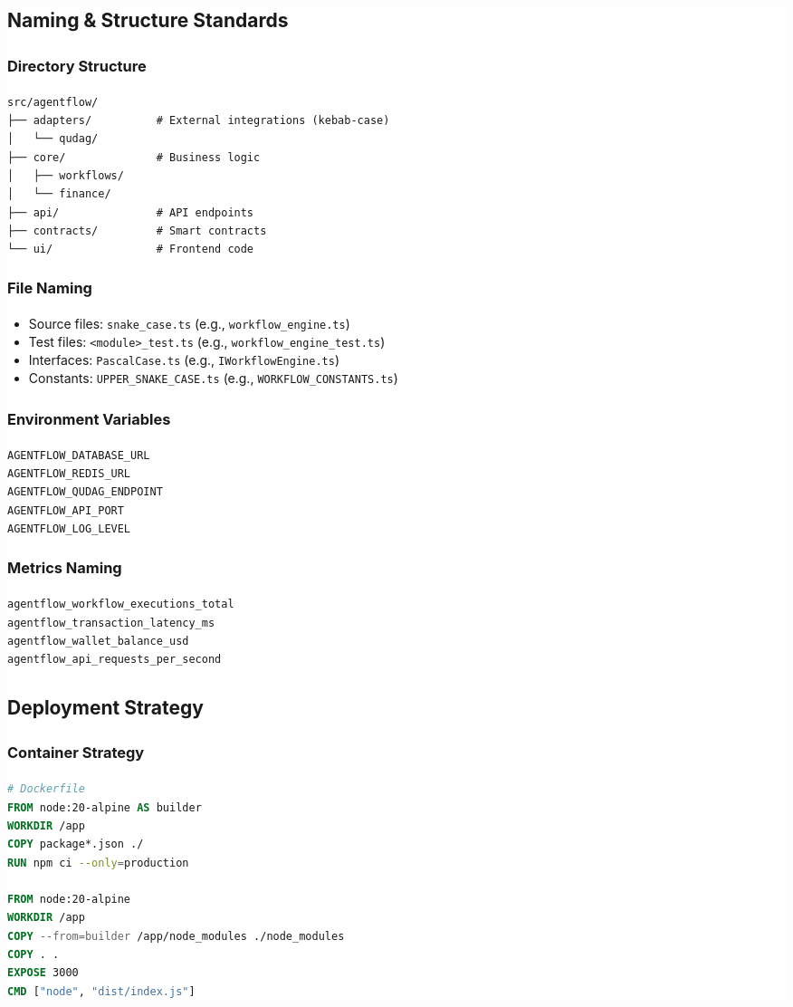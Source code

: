 ## Naming & Structure Standards

### Directory Structure
```
src/agentflow/
├── adapters/          # External integrations (kebab-case)
│   └── qudag/        
├── core/              # Business logic
│   ├── workflows/    
│   └── finance/      
├── api/               # API endpoints
├── contracts/         # Smart contracts
└── ui/                # Frontend code
```

### File Naming
- Source files: `snake_case.ts` (e.g., `workflow_engine.ts`)
- Test files: `<module>_test.ts` (e.g., `workflow_engine_test.ts`)
- Interfaces: `PascalCase.ts` (e.g., `IWorkflowEngine.ts`)
- Constants: `UPPER_SNAKE_CASE.ts` (e.g., `WORKFLOW_CONSTANTS.ts`)

### Environment Variables
```
AGENTFLOW_DATABASE_URL
AGENTFLOW_REDIS_URL
AGENTFLOW_QUDAG_ENDPOINT
AGENTFLOW_API_PORT
AGENTFLOW_LOG_LEVEL
```

### Metrics Naming
```
agentflow_workflow_executions_total
agentflow_transaction_latency_ms
agentflow_wallet_balance_usd
agentflow_api_requests_per_second
```

## Deployment Strategy

### Container Strategy
```dockerfile
# Dockerfile
FROM node:20-alpine AS builder
WORKDIR /app
COPY package*.json ./
RUN npm ci --only=production

FROM node:20-alpine
WORKDIR /app
COPY --from=builder /app/node_modules ./node_modules
COPY . .
EXPOSE 3000
CMD ["node", "dist/index.js"]
```
